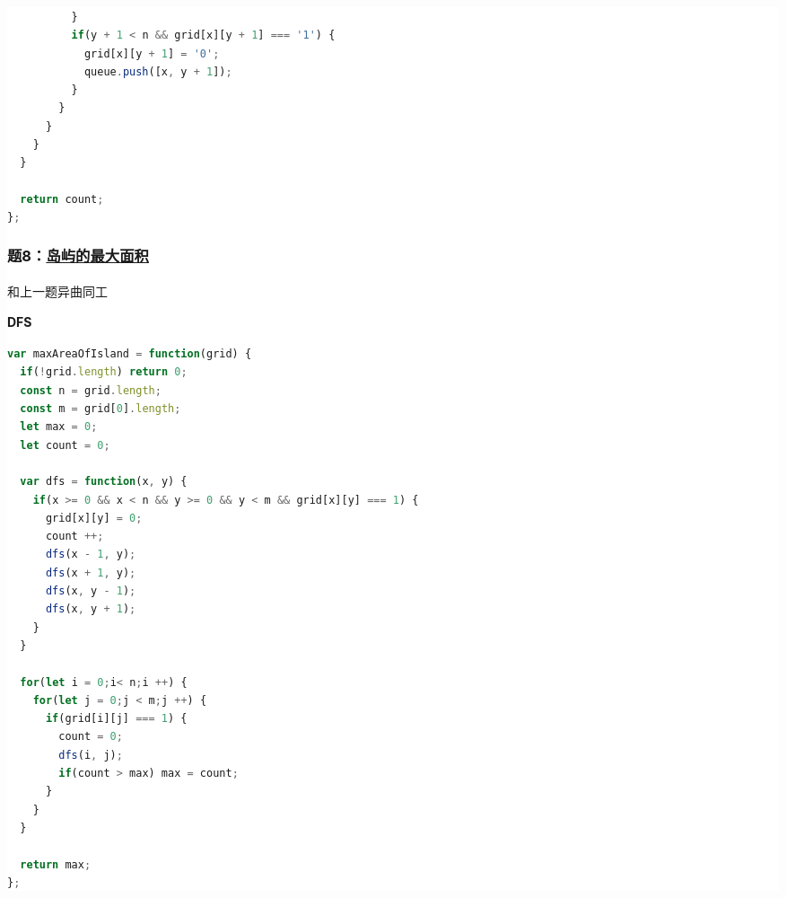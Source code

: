 ```javascript
          }
          if(y + 1 < n && grid[x][y + 1] === '1') {
            grid[x][y + 1] = '0';
            queue.push([x, y + 1]);
          }
        }
      }
    }
  }

  return count;
};
```

### 题8：[岛屿的最大面积](https://leetcode-cn.com/problems/max-area-of-island/)

和上一题异曲同工

**DFS**

```javascript
var maxAreaOfIsland = function(grid) {
  if(!grid.length) return 0;
  const n = grid.length;
  const m = grid[0].length;
  let max = 0;
  let count = 0;

  var dfs = function(x, y) {
    if(x >= 0 && x < n && y >= 0 && y < m && grid[x][y] === 1) {
      grid[x][y] = 0;
      count ++;
      dfs(x - 1, y);
      dfs(x + 1, y);
      dfs(x, y - 1);
      dfs(x, y + 1);
    }
  }

  for(let i = 0;i< n;i ++) {
    for(let j = 0;j < m;j ++) {
      if(grid[i][j] === 1) {
        count = 0;
        dfs(i, j);
        if(count > max) max = count;
      }
    }
  }

  return max;
};
```
